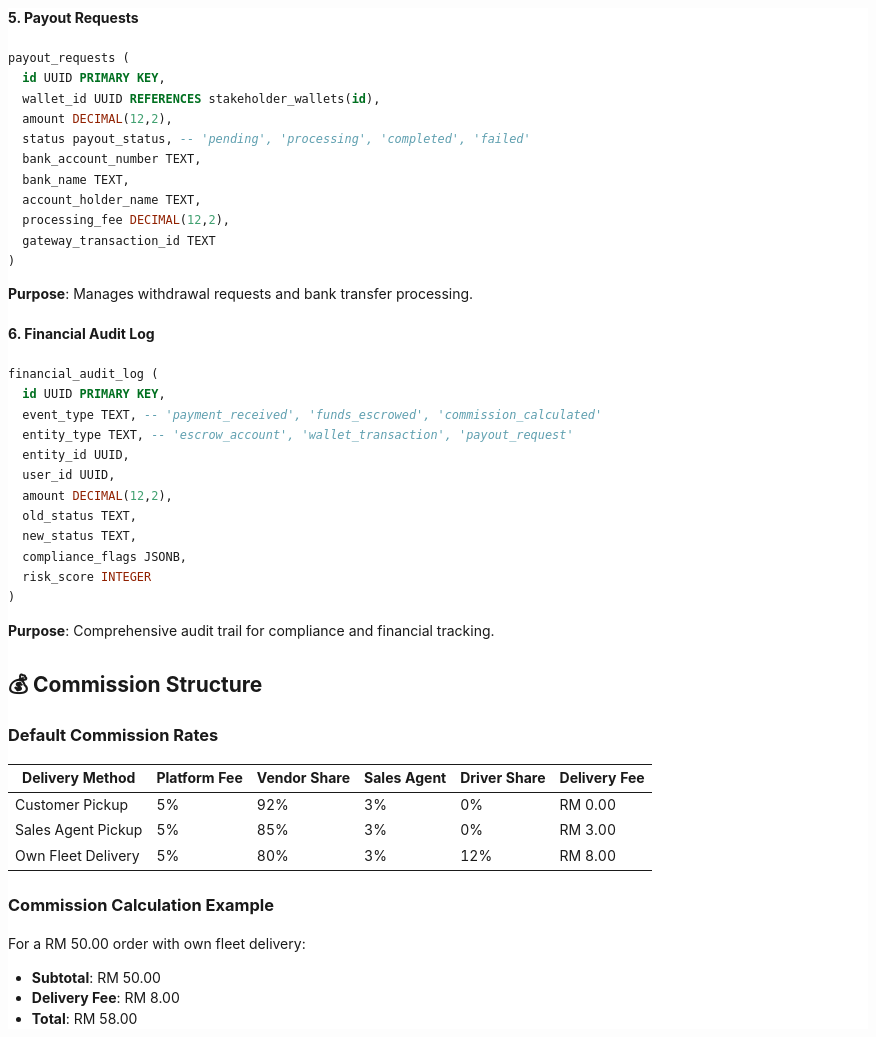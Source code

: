 #### **5. Payout Requests**
```sql
payout_requests (
  id UUID PRIMARY KEY,
  wallet_id UUID REFERENCES stakeholder_wallets(id),
  amount DECIMAL(12,2),
  status payout_status, -- 'pending', 'processing', 'completed', 'failed'
  bank_account_number TEXT,
  bank_name TEXT,
  account_holder_name TEXT,
  processing_fee DECIMAL(12,2),
  gateway_transaction_id TEXT
)
```

**Purpose**: Manages withdrawal requests and bank transfer processing.

#### **6. Financial Audit Log**
```sql
financial_audit_log (
  id UUID PRIMARY KEY,
  event_type TEXT, -- 'payment_received', 'funds_escrowed', 'commission_calculated'
  entity_type TEXT, -- 'escrow_account', 'wallet_transaction', 'payout_request'
  entity_id UUID,
  user_id UUID,
  amount DECIMAL(12,2),
  old_status TEXT,
  new_status TEXT,
  compliance_flags JSONB,
  risk_score INTEGER
)
```

**Purpose**: Comprehensive audit trail for compliance and financial tracking.

## 💰 Commission Structure

### **Default Commission Rates**

| Delivery Method | Platform Fee | Vendor Share | Sales Agent | Driver Share | Delivery Fee |
|----------------|--------------|--------------|-------------|--------------|--------------|
| Customer Pickup | 5% | 92% | 3% | 0% | RM 0.00 |
| Sales Agent Pickup | 5% | 85% | 3% | 0% | RM 3.00 |
| Own Fleet Delivery | 5% | 80% | 3% | 12% | RM 8.00 |

### **Commission Calculation Example**

For a RM 50.00 order with own fleet delivery:
- **Subtotal**: RM 50.00
- **Delivery Fee**: RM 8.00
- **Total**: RM 58.00
